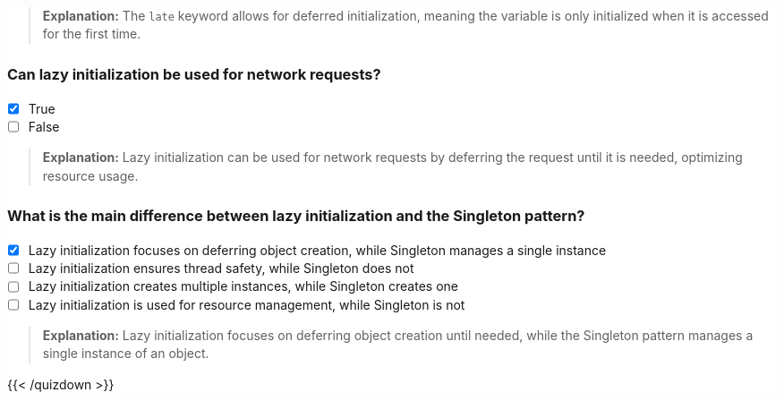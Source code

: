 > **Explanation:** The `late` keyword allows for deferred initialization, meaning the variable is only initialized when it is accessed for the first time.

### Can lazy initialization be used for network requests?

- [x] True
- [ ] False

> **Explanation:** Lazy initialization can be used for network requests by deferring the request until it is needed, optimizing resource usage.

### What is the main difference between lazy initialization and the Singleton pattern?

- [x] Lazy initialization focuses on deferring object creation, while Singleton manages a single instance
- [ ] Lazy initialization ensures thread safety, while Singleton does not
- [ ] Lazy initialization creates multiple instances, while Singleton creates one
- [ ] Lazy initialization is used for resource management, while Singleton is not

> **Explanation:** Lazy initialization focuses on deferring object creation until needed, while the Singleton pattern manages a single instance of an object.

{{< /quizdown >}}
